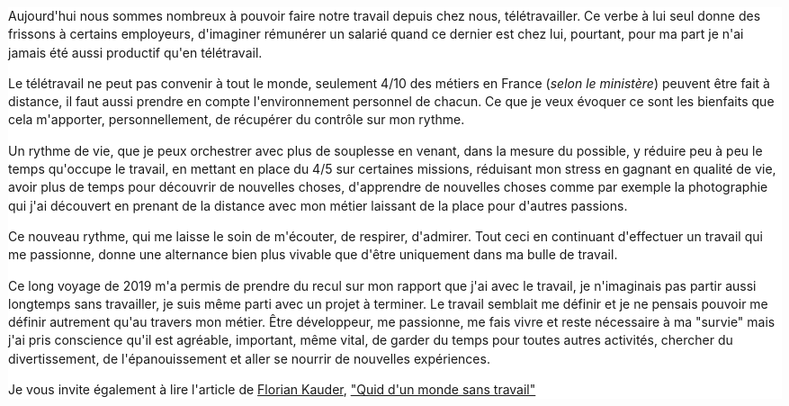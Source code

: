 Aujourd'hui nous sommes nombreux à pouvoir faire notre travail depuis chez nous, télétravailler. Ce verbe à lui seul donne des frissons à certains employeurs, d'imaginer rémunérer un salarié quand ce dernier est chez lui, pourtant, pour ma part je n'ai jamais été aussi productif qu'en télétravail.

Le télétravail ne peut pas convenir à tout le monde, seulement 4/10 des métiers en France (_selon le ministère_) peuvent être fait à distance, il faut aussi prendre en compte l'environnement personnel de chacun. Ce que je veux évoquer ce sont les bienfaits que cela m'apporter, personnellement, de récupérer du contrôle sur mon rythme.

Un rythme de vie, que je peux orchestrer avec plus de souplesse en venant, dans la mesure du possible, y réduire peu à peu le temps qu'occupe le travail, en mettant en place du 4/5 sur certaines missions, réduisant mon stress en gagnant en qualité de vie, avoir plus de temps pour découvrir de nouvelles choses, d'apprendre de nouvelles choses comme par exemple la photographie qui j'ai découvert en prenant de la distance avec mon métier laissant de la place pour d'autres passions.

Ce nouveau rythme, qui me laisse le soin de m'écouter, de respirer, d'admirer. Tout ceci en continuant d'effectuer un travail qui me passionne, donne une alternance bien plus vivable que d'être uniquement dans ma bulle de travail.

Ce long voyage de 2019 m'a permis de prendre du recul sur mon rapport que j'ai avec le travail, je n'imaginais pas partir aussi longtemps sans travailler, je suis même parti avec un projet à terminer. Le travail semblait me définir et je ne pensais pouvoir me définir autrement qu'au travers mon métier. Être développeur, me passionne, me fais vivre et reste nécessaire à ma "survie" mais j'ai pris conscience qu'il est agréable, important, même vital, de garder du temps pour toutes autres activités, chercher du divertissement, de l'épanouissement et aller se nourrir de nouvelles expériences.

Je vous invite également à lire l'article de [Florian Kauder](https://twitter.com/aamulumi), ["Quid d'un monde sans travail"](https://aamulumi.info/fr/sociologie/2020/02/25/quid-dun-monde-sans-travail.html)
